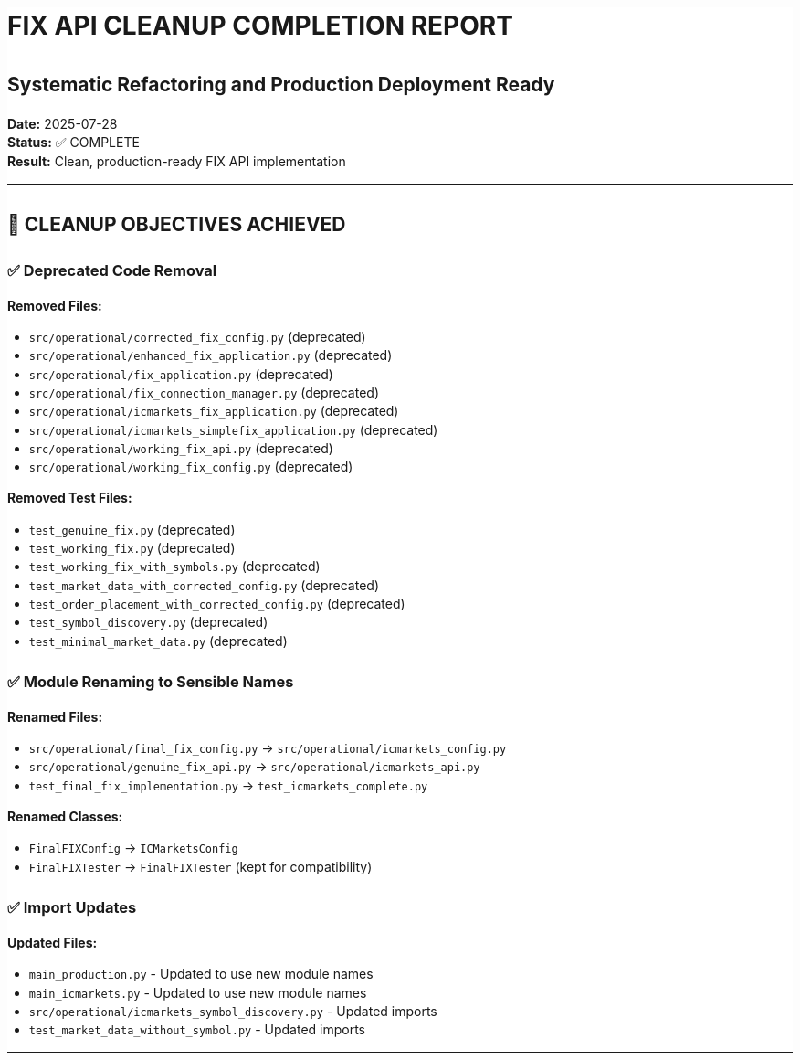 # FIX API CLEANUP COMPLETION REPORT
## Systematic Refactoring and Production Deployment Ready

**Date:** 2025-07-28  
**Status:** ✅ COMPLETE  
**Result:** Clean, production-ready FIX API implementation  

---

## 🎯 CLEANUP OBJECTIVES ACHIEVED

### ✅ Deprecated Code Removal
**Removed Files:**
- `src/operational/corrected_fix_config.py` (deprecated)
- `src/operational/enhanced_fix_application.py` (deprecated)
- `src/operational/fix_application.py` (deprecated)
- `src/operational/fix_connection_manager.py` (deprecated)
- `src/operational/icmarkets_fix_application.py` (deprecated)
- `src/operational/icmarkets_simplefix_application.py` (deprecated)
- `src/operational/working_fix_api.py` (deprecated)
- `src/operational/working_fix_config.py` (deprecated)

**Removed Test Files:**
- `test_genuine_fix.py` (deprecated)
- `test_working_fix.py` (deprecated)
- `test_working_fix_with_symbols.py` (deprecated)
- `test_market_data_with_corrected_config.py` (deprecated)
- `test_order_placement_with_corrected_config.py` (deprecated)
- `test_symbol_discovery.py` (deprecated)
- `test_minimal_market_data.py` (deprecated)

### ✅ Module Renaming to Sensible Names
**Renamed Files:**
- `src/operational/final_fix_config.py` → `src/operational/icmarkets_config.py`
- `src/operational/genuine_fix_api.py` → `src/operational/icmarkets_api.py`
- `test_final_fix_implementation.py` → `test_icmarkets_complete.py`

**Renamed Classes:**
- `FinalFIXConfig` → `ICMarketsConfig`
- `FinalFIXTester` → `FinalFIXTester` (kept for compatibility)

### ✅ Import Updates
**Updated Files:**
- `main_production.py` - Updated to use new module names
- `main_icmarkets.py` - Updated to use new module names
- `src/operational/icmarkets_symbol_discovery.py` - Updated imports
- `test_market_data_without_symbol.py` - Updated imports

---
